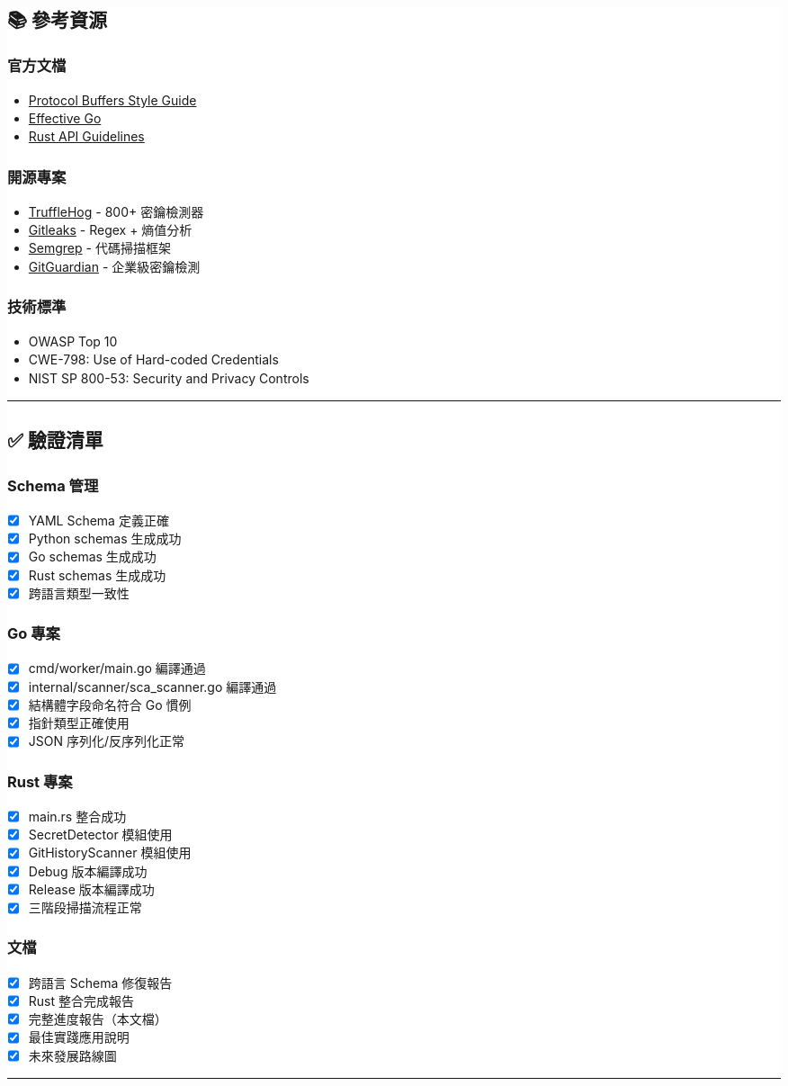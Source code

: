 
## 📚 參考資源

### 官方文檔
- [Protocol Buffers Style Guide](https://protobuf.dev/programming-guides/style/)
- [Effective Go](https://go.dev/doc/effective_go)
- [Rust API Guidelines](https://rust-lang.github.io/api-guidelines/)

### 開源專案
- [TruffleHog](https://github.com/trufflesecurity/trufflehog) - 800+ 密鑰檢測器
- [Gitleaks](https://github.com/gitleaks/gitleaks) - Regex + 熵值分析
- [Semgrep](https://github.com/semgrep/semgrep) - 代碼掃描框架
- [GitGuardian](https://www.gitguardian.com/) - 企業級密鑰檢測

### 技術標準
- OWASP Top 10
- CWE-798: Use of Hard-coded Credentials
- NIST SP 800-53: Security and Privacy Controls

---

## ✅ 驗證清單

### Schema 管理
- [x] YAML Schema 定義正確
- [x] Python schemas 生成成功
- [x] Go schemas 生成成功
- [x] Rust schemas 生成成功
- [x] 跨語言類型一致性

### Go 專案
- [x] cmd/worker/main.go 編譯通過
- [x] internal/scanner/sca_scanner.go 編譯通過
- [x] 結構體字段命名符合 Go 慣例
- [x] 指針類型正確使用
- [x] JSON 序列化/反序列化正常

### Rust 專案
- [x] main.rs 整合成功
- [x] SecretDetector 模組使用
- [x] GitHistoryScanner 模組使用
- [x] Debug 版本編譯成功
- [x] Release 版本編譯成功
- [x] 三階段掃描流程正常

### 文檔
- [x] 跨語言 Schema 修復報告
- [x] Rust 整合完成報告
- [x] 完整進度報告（本文檔）
- [x] 最佳實踐應用說明
- [x] 未來發展路線圖

---